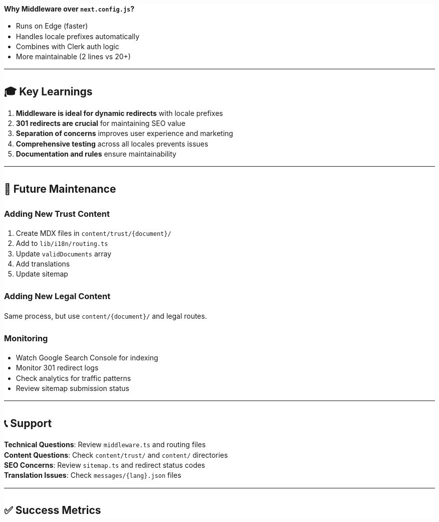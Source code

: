 **Why Middleware over `next.config.js`?**

- Runs on Edge (faster)
- Handles locale prefixes automatically
- Combines with Clerk auth logic
- More maintainable (2 lines vs 20+)

---

## 🎓 Key Learnings

1. **Middleware is ideal for dynamic redirects** with locale prefixes
2. **301 redirects are crucial** for maintaining SEO value
3. **Separation of concerns** improves user experience and marketing
4. **Comprehensive testing** across all locales prevents issues
5. **Documentation and rules** ensure maintainability

---

## 🔄 Future Maintenance

### Adding New Trust Content

1. Create MDX files in `content/trust/{document}/`
2. Add to `lib/i18n/routing.ts`
3. Update `validDocuments` array
4. Add translations
5. Update sitemap

### Adding New Legal Content

Same process, but use `content/{document}/` and legal routes.

### Monitoring

- Watch Google Search Console for indexing
- Monitor 301 redirect logs
- Check analytics for traffic patterns
- Review sitemap submission status

---

## 📞 Support

**Technical Questions**: Review `middleware.ts` and routing files  
**Content Questions**: Check `content/trust/` and `content/` directories  
**SEO Concerns**: Review `sitemap.ts` and redirect status codes  
**Translation Issues**: Check `messages/{lang}.json` files

---

## ✅ Success Metrics
